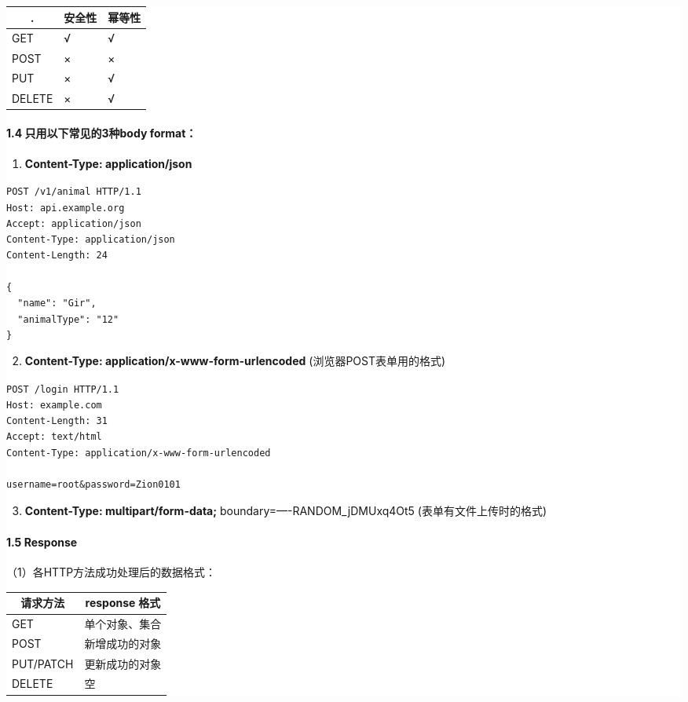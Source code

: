 | .      | 安全性 | 幂等性 |
| ------ | ------ | ------ |
| GET    | √      | √      |
| POST   | ×      | ×      |
| PUT    | ×      | √      |
| DELETE | ×      | √      |



#### 1.4 只用以下常见的3种body format：

1. **Content-Type: application/json**

```http
POST /v1/animal HTTP/1.1
Host: api.example.org
Accept: application/json
Content-Type: application/json
Content-Length: 24

{   
  "name": "Gir",
  "animalType": "12"
}
```

2. **Content-Type: application/x-www-form-urlencoded** (浏览器POST表单用的格式)

```http
POST /login HTTP/1.1
Host: example.com
Content-Length: 31
Accept: text/html
Content-Type: application/x-www-form-urlencoded

username=root&password=Zion0101
```

3. **Content-Type: multipart/form-data;** boundary=—-RANDOM_jDMUxq4Ot5 (表单有文件上传时的格式)



#### 1.5 Response

（1）各HTTP方法成功处理后的数据格式：

| 请求方法  | response 格式  |
| --------- | -------------- |
| GET       | 单个对象、集合 |
| POST      | 新增成功的对象 |
| PUT/PATCH | 更新成功的对象 |
| DELETE    | 空             |
